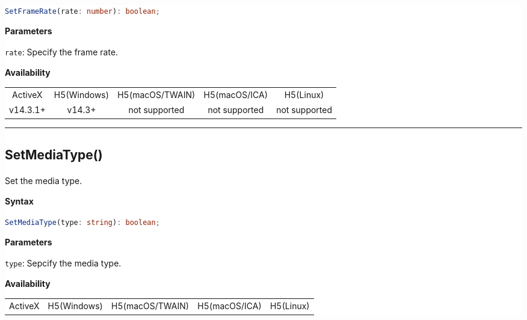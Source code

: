 ```typescript
SetFrameRate(rate: number): boolean;
```

**Parameters**

`rate`: Specify the frame rate.

**Availability**

<div class="availability">
<table>

<tr>
<td align="center">ActiveX</td>
<td align="center">H5(Windows)</td>
<td align="center">H5(macOS/TWAIN)</td>
<td align="center">H5(macOS/ICA)</td>
<td align="center">H5(Linux)</td>
</tr>

<tr>
<td align="center">v14.3.1+ </td>
<td align="center">v14.3+ </td>
<td align="center">not supported </td>
<td align="center">not supported </td>
<td align="center">not supported </td>
</tr>

</table>
</div>

---

## SetMediaType()

Set the media type.

**Syntax**

```typescript
SetMediaType(type: string): boolean;
```

**Parameters**

`type`: Sepcify the media type.

**Availability**

<div class="availability">
<table>

<tr>
<td align="center">ActiveX</td>
<td align="center">H5(Windows)</td>
<td align="center">H5(macOS/TWAIN)</td>
<td align="center">H5(macOS/ICA)</td>
<td align="center">H5(Linux)</td>
</tr>
